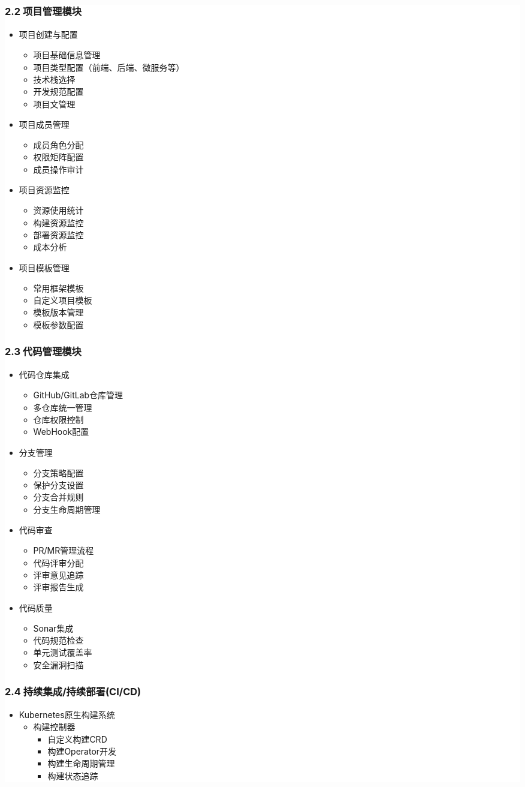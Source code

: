 ### 2.2 项目管理模块
- 项目创建与配置
  * 项目基础信息管理
  * 项目类型配置（前端、后端、微服务等）
  * 技术栈选择
  * 开发规范配置
  * 项目文管理

- 项目成员管理
  * 成员角色分配
  * 权限矩阵配置
  * 成员操作审计

- 项目资源监控
  * 资源使用统计
  * 构建资源监控
  * 部署资源监控
  * 成本分析

- 项目模板管理
  * 常用框架模板
  * 自定义项目模板
  * 模板版本管理
  * 模板参数配置

### 2.3 代码管理模块
- 代码仓库集成
  * GitHub/GitLab仓库管理
  * 多仓库统一管理
  * 仓库权限控制
  * WebHook配置

- 分支管理
  * 分支策略配置
  * 保护分支设置
  * 分支合并规则
  * 分支生命周期管理

- 代码审查
  * PR/MR管理流程
  * 代码评审分配
  * 评审意见追踪
  * 评审报告生成

- 代码质量
  * Sonar集成
  * 代码规范检查
  * 单元测试覆盖率
  * 安全漏洞扫描

### 2.4 持续集成/持续部署(CI/CD)
- Kubernetes原生构建系统
  * 构建控制器
    - 自定义构建CRD
    - 构建Operator开发
    - 构建生命周期管理
    - 构建状态追踪
